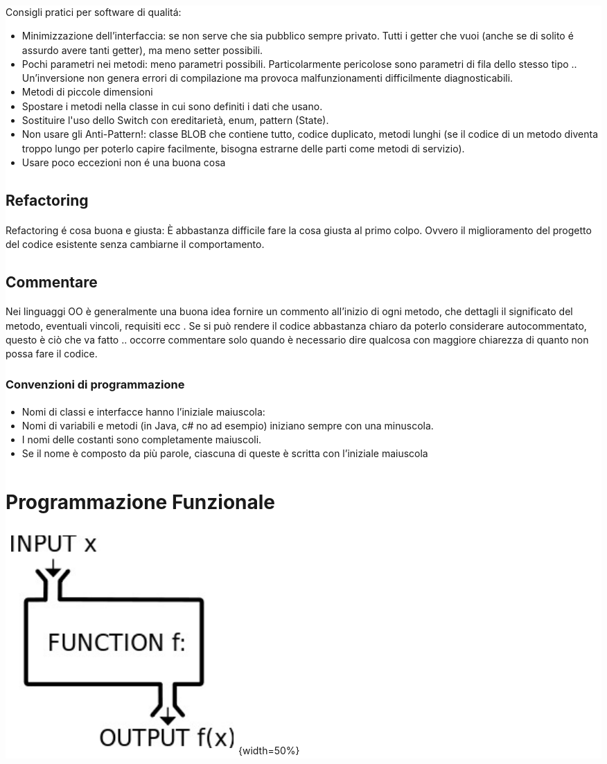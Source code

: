 Consigli pratici per software di qualitá: 

- Minimizzazione dell’interfaccia: se non serve che sia pubblico sempre privato. Tutti i getter che vuoi (anche se di solito é assurdo avere tanti getter), ma meno setter possibili. 
- Pochi parametri nei metodi: meno parametri possibili. Particolarmente pericolose sono parametri di fila dello stesso tipo .. Un’inversione non genera errori di compilazione ma provoca malfunzionamenti difficilmente diagnosticabili. 
- Metodi di piccole dimensioni
- Spostare i metodi nella classe in cui sono definiti i dati che usano. 
- Sostituire l'uso dello Switch con ereditarietà, enum, pattern (State).
- Non usare gli Anti-Pattern!: classe BLOB che contiene tutto, codice duplicato, metodi lunghi (se il codice di un metodo diventa troppo lungo per poterlo capire facilmente, bisogna estrarne delle parti come metodi di servizio). 
- Usare poco eccezioni non é una buona cosa

## Refactoring 
Refactoring é cosa buona e giusta: È abbastanza difficile fare la cosa giusta al primo colpo. Ovvero il miglioramento del progetto del codice esistente senza cambiarne il comportamento. 

## Commentare 
Nei linguaggi OO è generalmente una buona idea fornire un commento all’inizio di ogni metodo, che dettagli il significato del metodo, eventuali vincoli, requisiti ecc . 
Se si può rendere il codice abbastanza chiaro da poterlo considerare autocommentato, questo è ciò che va fatto .. occorre commentare solo quando è necessario dire qualcosa con maggiore chiarezza di quanto non possa fare il codice. 

### Convenzioni di programmazione

- Nomi di classi e interfacce hanno l’iniziale maiuscola: 
- Nomi di variabili e metodi (in Java, c# no ad esempio) iniziano sempre con una minuscola. 
- I nomi delle costanti sono completamente maiuscoli.
- Se il nome è composto da più parole, ciascuna di queste è scritta con l’iniziale maiuscola

# Programmazione Funzionale 

![](function.png){width=50%}
